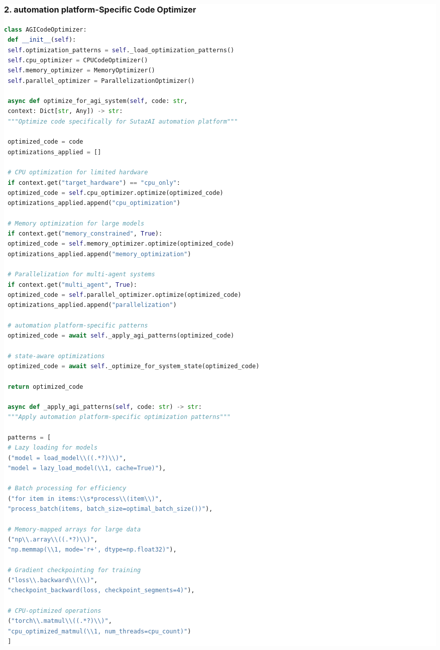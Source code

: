 ### 2. automation platform-Specific Code Optimizer
```python
class AGICodeOptimizer:
 def __init__(self):
 self.optimization_patterns = self._load_optimization_patterns()
 self.cpu_optimizer = CPUCodeOptimizer()
 self.memory_optimizer = MemoryOptimizer()
 self.parallel_optimizer = ParallelizationOptimizer()
 
 async def optimize_for_agi_system(self, code: str, 
 context: Dict[str, Any]) -> str:
 """Optimize code specifically for SutazAI automation platform"""
 
 optimized_code = code
 optimizations_applied = []
 
 # CPU optimization for limited hardware
 if context.get("target_hardware") == "cpu_only":
 optimized_code = self.cpu_optimizer.optimize(optimized_code)
 optimizations_applied.append("cpu_optimization")
 
 # Memory optimization for large models
 if context.get("memory_constrained", True):
 optimized_code = self.memory_optimizer.optimize(optimized_code)
 optimizations_applied.append("memory_optimization")
 
 # Parallelization for multi-agent systems
 if context.get("multi_agent", True):
 optimized_code = self.parallel_optimizer.optimize(optimized_code)
 optimizations_applied.append("parallelization")
 
 # automation platform-specific patterns
 optimized_code = await self._apply_agi_patterns(optimized_code)
 
 # state-aware optimizations
 optimized_code = await self._optimize_for_system_state(optimized_code)
 
 return optimized_code
 
 async def _apply_agi_patterns(self, code: str) -> str:
 """Apply automation platform-specific optimization patterns"""
 
 patterns = [
 # Lazy loading for models
 ("model = load_model\\((.*?)\\)", 
 "model = lazy_load_model(\\1, cache=True)"),
 
 # Batch processing for efficiency
 ("for item in items:\\s*process\\(item\\)",
 "process_batch(items, batch_size=optimal_batch_size())"),
 
 # Memory-mapped arrays for large data
 ("np\\.array\\((.*?)\\)", 
 "np.memmap(\\1, mode='r+', dtype=np.float32)"),
 
 # Gradient checkpointing for training
 ("loss\\.backward\\(\\)",
 "checkpoint_backward(loss, checkpoint_segments=4)"),
 
 # CPU-optimized operations
 ("torch\\.matmul\\((.*?)\\)",
 "cpu_optimized_matmul(\\1, num_threads=cpu_count)")
 ]
```